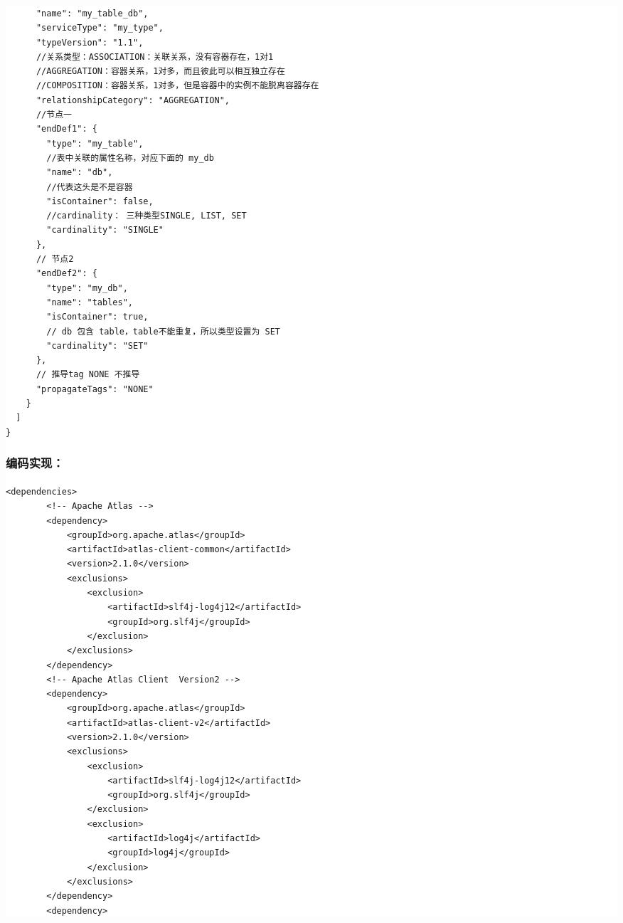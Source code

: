 	      "name": "my_table_db",
	      "serviceType": "my_type",
	      "typeVersion": "1.1",
	      //关系类型：ASSOCIATION：关联关系，没有容器存在，1对1 
	      //AGGREGATION：容器关系，1对多，而且彼此可以相互独立存在 
	      //COMPOSITION：容器关系，1对多，但是容器中的实例不能脱离容器存在
	      "relationshipCategory": "AGGREGATION",
	      //节点一
	      "endDef1": {
	        "type": "my_table",
	        //表中关联的属性名称，对应下面的 my_db
	        "name": "db",
	        //代表这头是不是容器
	        "isContainer": false,
	        //cardinality： 三种类型SINGLE, LIST, SET
	        "cardinality": "SINGLE"
	      },
	      // 节点2
	      "endDef2": {
	        "type": "my_db",
	        "name": "tables",
	        "isContainer": true,
	        // db 包含 table，table不能重复，所以类型设置为 SET
	        "cardinality": "SET"
	      },
	      // 推导tag NONE 不推导
	      "propagateTags": "NONE"
	    }
	  ]
	}


### 编码实现：

	<dependencies>
	        <!-- Apache Atlas -->
	        <dependency>
	            <groupId>org.apache.atlas</groupId>
	            <artifactId>atlas-client-common</artifactId>
	            <version>2.1.0</version>
	            <exclusions>
	                <exclusion>
	                    <artifactId>slf4j-log4j12</artifactId>
	                    <groupId>org.slf4j</groupId>
	                </exclusion>
	            </exclusions>
	        </dependency>
	        <!-- Apache Atlas Client  Version2 -->
	        <dependency>
	            <groupId>org.apache.atlas</groupId>
	            <artifactId>atlas-client-v2</artifactId>
	            <version>2.1.0</version>
	            <exclusions>
	                <exclusion>
	                    <artifactId>slf4j-log4j12</artifactId>
	                    <groupId>org.slf4j</groupId>
	                </exclusion>
	                <exclusion>
	                    <artifactId>log4j</artifactId>
	                    <groupId>log4j</groupId>
	                </exclusion>
	            </exclusions>
	        </dependency>
	        <dependency>